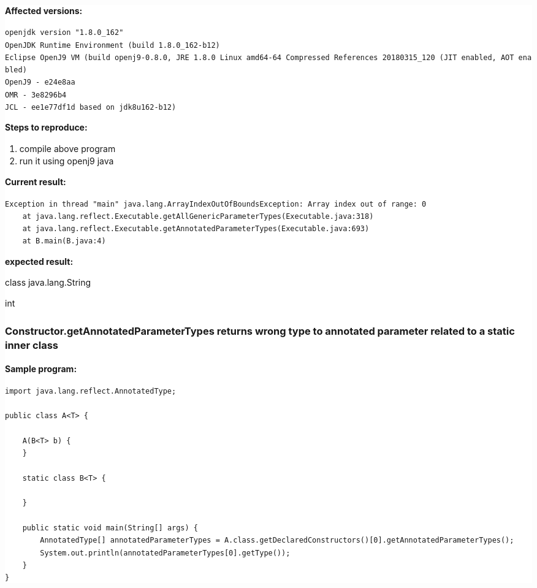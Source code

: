 
**Affected versions:**

```
openjdk version "1.8.0_162"
OpenJDK Runtime Environment (build 1.8.0_162-b12)
Eclipse OpenJ9 VM (build openj9-0.8.0, JRE 1.8.0 Linux amd64-64 Compressed References 20180315_120 (JIT enabled, AOT enabled)
OpenJ9 - e24e8aa
OMR - 3e8296b4
JCL - ee1e77df1d based on jdk8u162-b12)
```

**Steps to reproduce:**

1. compile above program
2. run it using openj9 java

**Current result:**

```
Exception in thread "main" java.lang.ArrayIndexOutOfBoundsException: Array index out of range: 0
	at java.lang.reflect.Executable.getAllGenericParameterTypes(Executable.java:318)
	at java.lang.reflect.Executable.getAnnotatedParameterTypes(Executable.java:693)
	at B.main(B.java:4)
```

**expected result:**

class java.lang.String

int

### Constructor.getAnnotatedParameterTypes returns wrong type to annotated parameter related to a static inner class


**Sample program:**

```
import java.lang.reflect.AnnotatedType;

public class A<T> {

    A(B<T> b) {
    }

    static class B<T> {

    }

    public static void main(String[] args) {
        AnnotatedType[] annotatedParameterTypes = A.class.getDeclaredConstructors()[0].getAnnotatedParameterTypes();
        System.out.println(annotatedParameterTypes[0].getType());
    }
}
```
